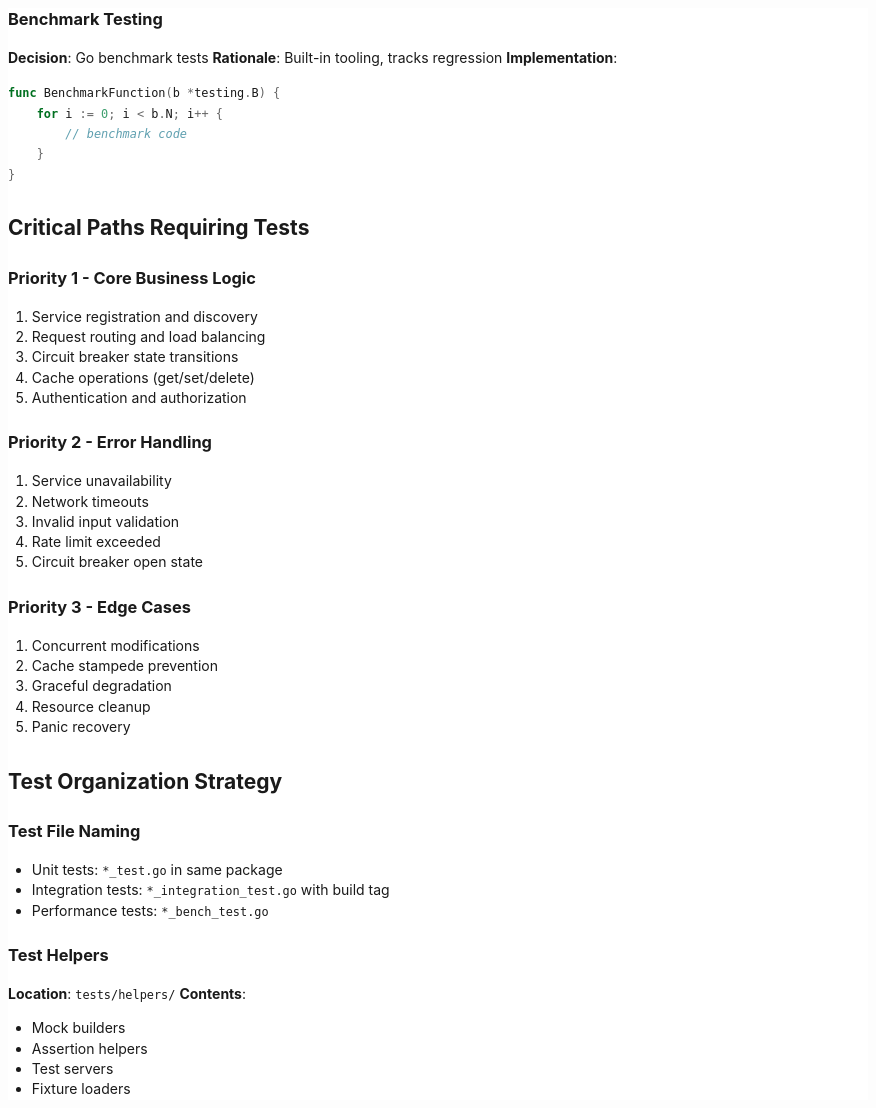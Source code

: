 ### Benchmark Testing
**Decision**: Go benchmark tests
**Rationale**: Built-in tooling, tracks regression
**Implementation**:
```go
func BenchmarkFunction(b *testing.B) {
    for i := 0; i < b.N; i++ {
        // benchmark code
    }
}
```

## Critical Paths Requiring Tests

### Priority 1 - Core Business Logic
1. Service registration and discovery
2. Request routing and load balancing
3. Circuit breaker state transitions
4. Cache operations (get/set/delete)
5. Authentication and authorization

### Priority 2 - Error Handling
1. Service unavailability
2. Network timeouts
3. Invalid input validation
4. Rate limit exceeded
5. Circuit breaker open state

### Priority 3 - Edge Cases
1. Concurrent modifications
2. Cache stampede prevention
3. Graceful degradation
4. Resource cleanup
5. Panic recovery

## Test Organization Strategy

### Test File Naming
- Unit tests: `*_test.go` in same package
- Integration tests: `*_integration_test.go` with build tag
- Performance tests: `*_bench_test.go`

### Test Helpers
**Location**: `tests/helpers/`
**Contents**:
- Mock builders
- Assertion helpers
- Test servers
- Fixture loaders
